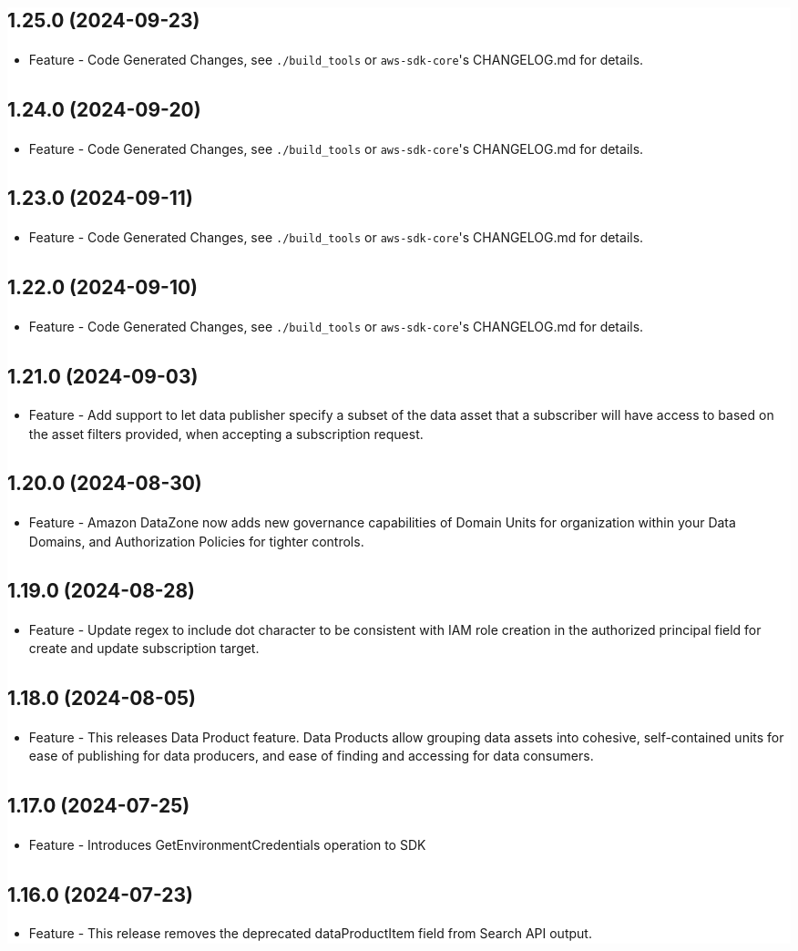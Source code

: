 1.25.0 (2024-09-23)
------------------

* Feature - Code Generated Changes, see `./build_tools` or `aws-sdk-core`'s CHANGELOG.md for details.

1.24.0 (2024-09-20)
------------------

* Feature - Code Generated Changes, see `./build_tools` or `aws-sdk-core`'s CHANGELOG.md for details.

1.23.0 (2024-09-11)
------------------

* Feature - Code Generated Changes, see `./build_tools` or `aws-sdk-core`'s CHANGELOG.md for details.

1.22.0 (2024-09-10)
------------------

* Feature - Code Generated Changes, see `./build_tools` or `aws-sdk-core`'s CHANGELOG.md for details.

1.21.0 (2024-09-03)
------------------

* Feature - Add support to let data publisher specify a subset of the data asset that a subscriber will have access to based on the asset filters provided, when accepting a subscription request.

1.20.0 (2024-08-30)
------------------

* Feature - Amazon DataZone now adds new governance capabilities of Domain Units for organization within your Data Domains, and Authorization Policies for tighter controls.

1.19.0 (2024-08-28)
------------------

* Feature - Update regex to include dot character to be consistent with IAM role creation in the authorized principal field for create and update subscription target.

1.18.0 (2024-08-05)
------------------

* Feature - This releases Data Product feature. Data Products allow grouping data assets into cohesive, self-contained units for ease of publishing for data producers, and ease of finding and accessing for data consumers.

1.17.0 (2024-07-25)
------------------

* Feature - Introduces GetEnvironmentCredentials operation to SDK

1.16.0 (2024-07-23)
------------------

* Feature - This release removes the deprecated dataProductItem field from Search API output.

